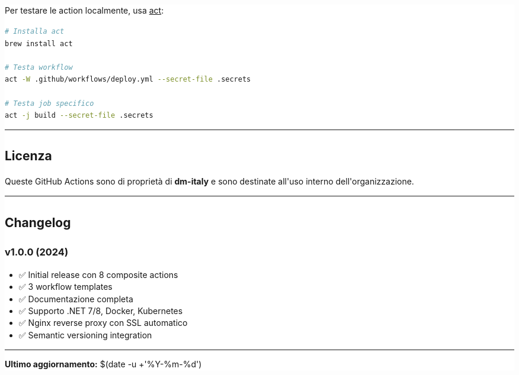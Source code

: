 Per testare le action localmente, usa [act](https://github.com/nektos/act):

```bash
# Installa act
brew install act

# Testa workflow
act -W .github/workflows/deploy.yml --secret-file .secrets

# Testa job specifico
act -j build --secret-file .secrets
```

---

## Licenza

Queste GitHub Actions sono di proprietà di **dm-italy** e sono destinate all'uso interno dell'organizzazione.

---

## Changelog

### v1.0.0 (2024)
- ✅ Initial release con 8 composite actions
- ✅ 3 workflow templates
- ✅ Documentazione completa
- ✅ Supporto .NET 7/8, Docker, Kubernetes
- ✅ Nginx reverse proxy con SSL automatico
- ✅ Semantic versioning integration

---

**Ultimo aggiornamento:** $(date -u +'%Y-%m-%d')
